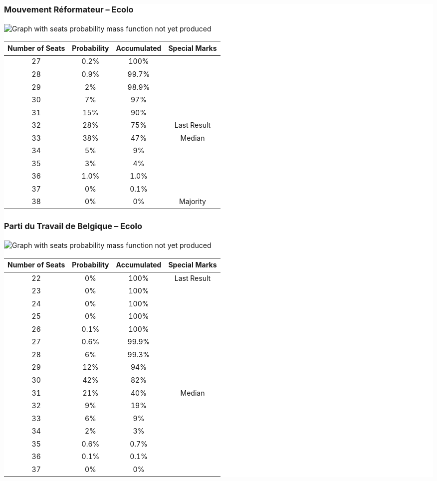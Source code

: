 ### Mouvement Réformateur – Ecolo

![Graph with seats probability mass function not yet produced](2021-03-09-Ipsos-coalitions-seats-pmf-mr–ecolo.png "Seats Probability Mass Function")

| Number of Seats | Probability | Accumulated | Special Marks |
|:---------------:|:-----------:|:-----------:|:-------------:|
| 27 | 0.2% | 100% |  |
| 28 | 0.9% | 99.7% |  |
| 29 | 2% | 98.9% |  |
| 30 | 7% | 97% |  |
| 31 | 15% | 90% |  |
| 32 | 28% | 75% | Last Result |
| 33 | 38% | 47% | Median |
| 34 | 5% | 9% |  |
| 35 | 3% | 4% |  |
| 36 | 1.0% | 1.0% |  |
| 37 | 0% | 0.1% |  |
| 38 | 0% | 0% | Majority |

### Parti du Travail de Belgique – Ecolo

![Graph with seats probability mass function not yet produced](2021-03-09-Ipsos-coalitions-seats-pmf-ptb–ecolo.png "Seats Probability Mass Function")

| Number of Seats | Probability | Accumulated | Special Marks |
|:---------------:|:-----------:|:-----------:|:-------------:|
| 22 | 0% | 100% | Last Result |
| 23 | 0% | 100% |  |
| 24 | 0% | 100% |  |
| 25 | 0% | 100% |  |
| 26 | 0.1% | 100% |  |
| 27 | 0.6% | 99.9% |  |
| 28 | 6% | 99.3% |  |
| 29 | 12% | 94% |  |
| 30 | 42% | 82% |  |
| 31 | 21% | 40% | Median |
| 32 | 9% | 19% |  |
| 33 | 6% | 9% |  |
| 34 | 2% | 3% |  |
| 35 | 0.6% | 0.7% |  |
| 36 | 0.1% | 0.1% |  |
| 37 | 0% | 0% |  |
